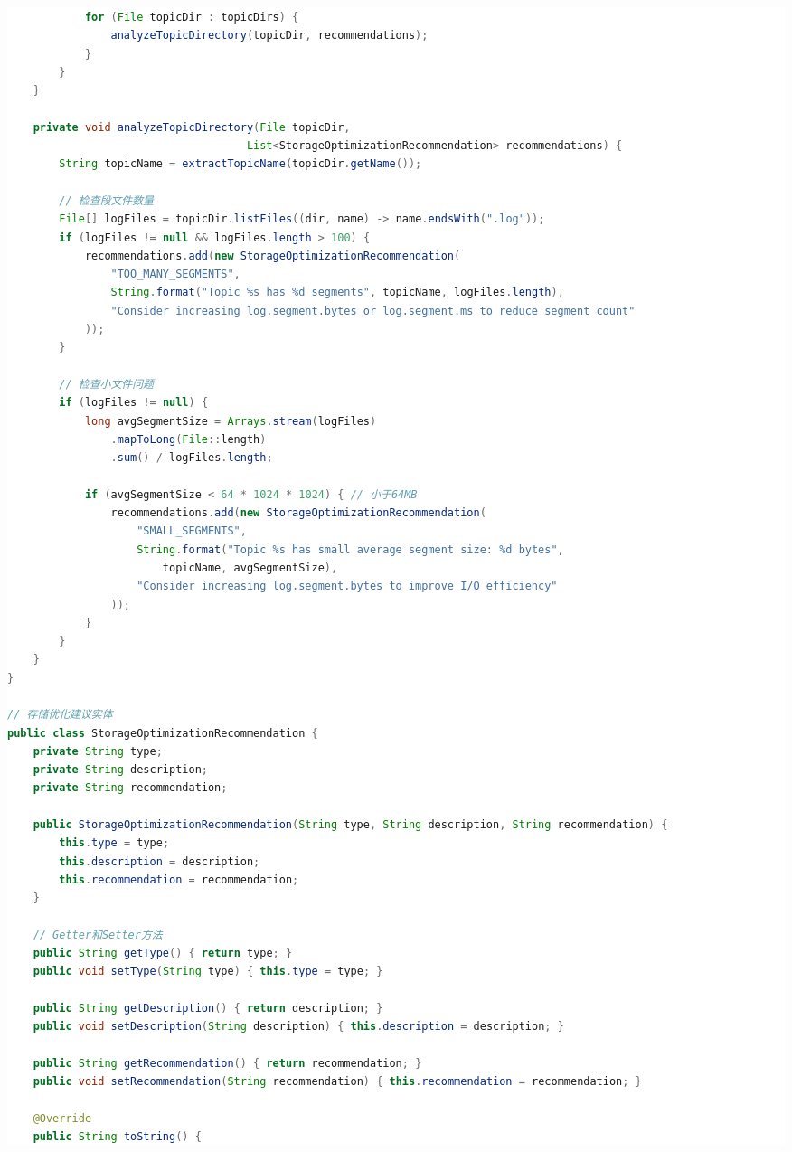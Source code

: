 ```java
            for (File topicDir : topicDirs) {
                analyzeTopicDirectory(topicDir, recommendations);
            }
        }
    }
    
    private void analyzeTopicDirectory(File topicDir, 
                                     List<StorageOptimizationRecommendation> recommendations) {
        String topicName = extractTopicName(topicDir.getName());
        
        // 检查段文件数量
        File[] logFiles = topicDir.listFiles((dir, name) -> name.endsWith(".log"));
        if (logFiles != null && logFiles.length > 100) {
            recommendations.add(new StorageOptimizationRecommendation(
                "TOO_MANY_SEGMENTS",
                String.format("Topic %s has %d segments", topicName, logFiles.length),
                "Consider increasing log.segment.bytes or log.segment.ms to reduce segment count"
            ));
        }
        
        // 检查小文件问题
        if (logFiles != null) {
            long avgSegmentSize = Arrays.stream(logFiles)
                .mapToLong(File::length)
                .sum() / logFiles.length;
            
            if (avgSegmentSize < 64 * 1024 * 1024) { // 小于64MB
                recommendations.add(new StorageOptimizationRecommendation(
                    "SMALL_SEGMENTS",
                    String.format("Topic %s has small average segment size: %d bytes", 
                        topicName, avgSegmentSize),
                    "Consider increasing log.segment.bytes to improve I/O efficiency"
                ));
            }
        }
    }
}

// 存储优化建议实体
public class StorageOptimizationRecommendation {
    private String type;
    private String description;
    private String recommendation;
    
    public StorageOptimizationRecommendation(String type, String description, String recommendation) {
        this.type = type;
        this.description = description;
        this.recommendation = recommendation;
    }
    
    // Getter和Setter方法
    public String getType() { return type; }
    public void setType(String type) { this.type = type; }
    
    public String getDescription() { return description; }
    public void setDescription(String description) { this.description = description; }
    
    public String getRecommendation() { return recommendation; }
    public void setRecommendation(String recommendation) { this.recommendation = recommendation; }
    
    @Override
    public String toString() {
```